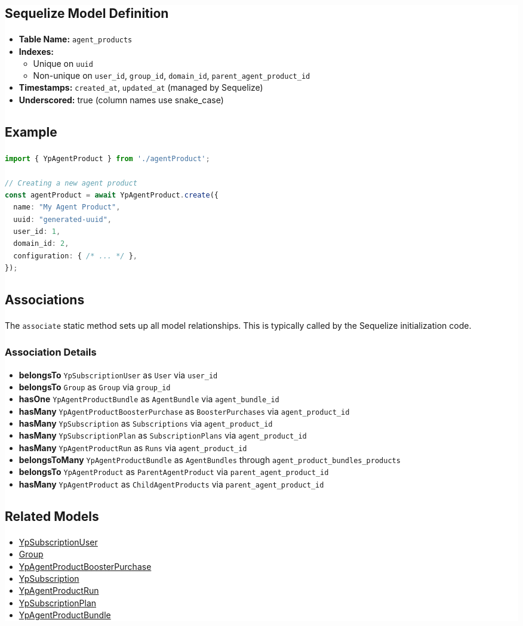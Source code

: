 ## Sequelize Model Definition

- **Table Name:** `agent_products`
- **Indexes:** 
  - Unique on `uuid`
  - Non-unique on `user_id`, `group_id`, `domain_id`, `parent_agent_product_id`
- **Timestamps:** `created_at`, `updated_at` (managed by Sequelize)
- **Underscored:** true (column names use snake_case)

## Example

```typescript
import { YpAgentProduct } from './agentProduct';

// Creating a new agent product
const agentProduct = await YpAgentProduct.create({
  name: "My Agent Product",
  uuid: "generated-uuid",
  user_id: 1,
  domain_id: 2,
  configuration: { /* ... */ },
});
```

## Associations

The `associate` static method sets up all model relationships. This is typically called by the Sequelize initialization code.

### Association Details

- **belongsTo** `YpSubscriptionUser` as `User` via `user_id`
- **belongsTo** `Group` as `Group` via `group_id`
- **hasOne** `YpAgentProductBundle` as `AgentBundle` via `agent_bundle_id`
- **hasMany** `YpAgentProductBoosterPurchase` as `BoosterPurchases` via `agent_product_id`
- **hasMany** `YpSubscription` as `Subscriptions` via `agent_product_id`
- **hasMany** `YpSubscriptionPlan` as `SubscriptionPlans` via `agent_product_id`
- **hasMany** `YpAgentProductRun` as `Runs` via `agent_product_id`
- **belongsToMany** `YpAgentProductBundle` as `AgentBundles` through `agent_product_bundles_products`
- **belongsTo** `YpAgentProduct` as `ParentAgentProduct` via `parent_agent_product_id`
- **hasMany** `YpAgentProduct` as `ChildAgentProducts` via `parent_agent_product_id`

## Related Models

- [YpSubscriptionUser](./subscriptionUser.md)
- [Group](./ypGroup.md)
- [YpAgentProductBoosterPurchase](./agentProductBoosterPurchase.md)
- [YpSubscription](./subscription.md)
- [YpAgentProductRun](./agentProductRun.md)
- [YpSubscriptionPlan](./subscriptionPlan.md)
- [YpAgentProductBundle](./agentProductBundle.md)
